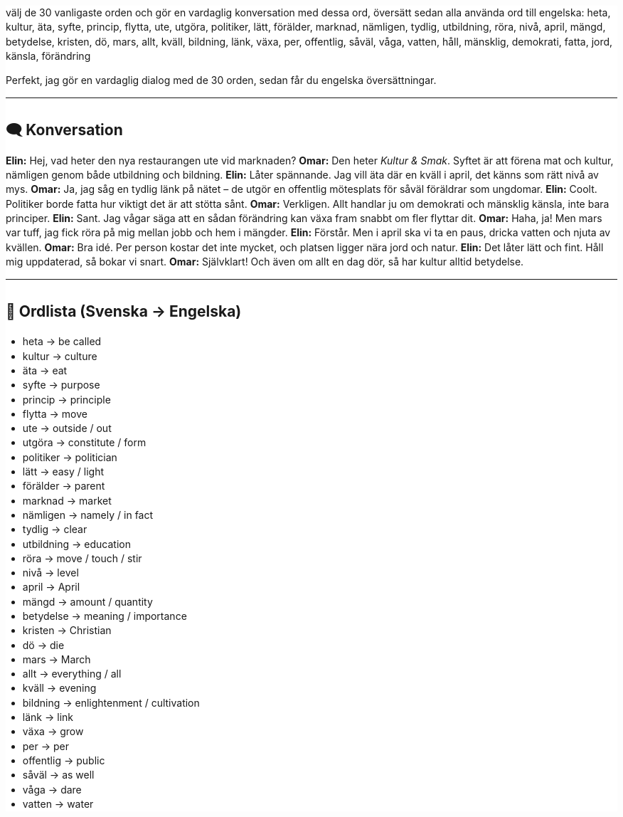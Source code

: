 välj de 30 vanligaste orden och gör en vardaglig konversation med dessa ord,  översätt sedan alla använda ord till engelska: heta, kultur, äta, syfte, princip, flytta, ute, utgöra, politiker, lätt, förälder, marknad, nämligen, tydlig, utbildning, röra, nivå, april, mängd, betydelse, kristen, dö, mars, allt, kväll, bildning, länk, växa, per, offentlig, såväl, våga, vatten, håll, mänsklig, demokrati, fatta, jord, känsla, förändring

Perfekt, jag gör en vardaglig dialog med de 30 orden, sedan får du engelska översättningar.

---

## 🗨️ Konversation

**Elin:** Hej, vad heter den nya restaurangen ute vid marknaden?
**Omar:** Den heter *Kultur & Smak*. Syftet är att förena mat och kultur, nämligen genom både utbildning och bildning.
**Elin:** Låter spännande. Jag vill äta där en kväll i april, det känns som rätt nivå av mys.
**Omar:** Ja, jag såg en tydlig länk på nätet – de utgör en offentlig mötesplats för såväl föräldrar som ungdomar.
**Elin:** Coolt. Politiker borde fatta hur viktigt det är att stötta sånt.
**Omar:** Verkligen. Allt handlar ju om demokrati och mänsklig känsla, inte bara principer.
**Elin:** Sant. Jag vågar säga att en sådan förändring kan växa fram snabbt om fler flyttar dit.
**Omar:** Haha, ja! Men mars var tuff, jag fick röra på mig mellan jobb och hem i mängder.
**Elin:** Förstår. Men i april ska vi ta en paus, dricka vatten och njuta av kvällen.
**Omar:** Bra idé. Per person kostar det inte mycket, och platsen ligger nära jord och natur.
**Elin:** Det låter lätt och fint. Håll mig uppdaterad, så bokar vi snart.
**Omar:** Självklart! Och även om allt en dag dör, så har kultur alltid betydelse.

---

## 📖 Ordlista (Svenska → Engelska)

* heta → be called
* kultur → culture
* äta → eat
* syfte → purpose
* princip → principle
* flytta → move
* ute → outside / out
* utgöra → constitute / form
* politiker → politician
* lätt → easy / light
* förälder → parent
* marknad → market
* nämligen → namely / in fact
* tydlig → clear
* utbildning → education
* röra → move / touch / stir
* nivå → level
* april → April
* mängd → amount / quantity
* betydelse → meaning / importance
* kristen → Christian
* dö → die
* mars → March
* allt → everything / all
* kväll → evening
* bildning → enlightenment / cultivation
* länk → link
* växa → grow
* per → per
* offentlig → public
* såväl → as well
* våga → dare
* vatten → water